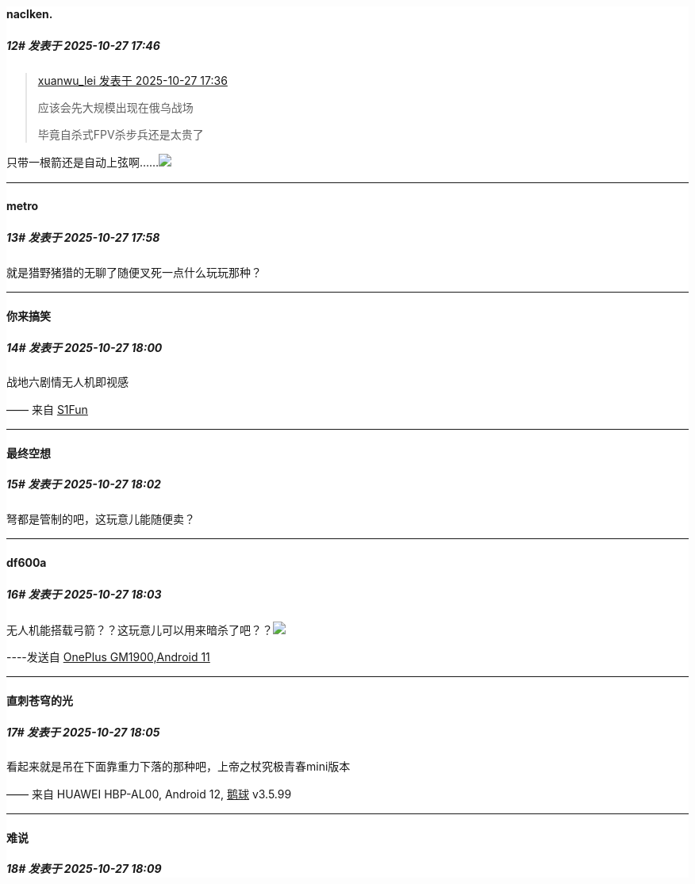 ####  naclken.  
##### 12#       发表于 2025-10-27 17:46

<blockquote><a href="httphttps://stage1st.com/2b/forum.php?mod=redirect&amp;goto=findpost&amp;pid=68634293&amp;ptid=2265706" target="_blank">xuanwu_lei 发表于 2025-10-27 17:36</a>

应该会先大规模出现在俄乌战场

毕竟自杀式FPV杀步兵还是太贵了</blockquote>
只带一根箭还是自动上弦啊……<img src="https://static.stage1st.com/image/smiley/face2017/068.png" referrerpolicy="no-referrer">

*****

####  metro  
##### 13#       发表于 2025-10-27 17:58

就是猎野猪猎的无聊了随便叉死一点什么玩玩那种？

*****

####  你来搞笑  
##### 14#       发表于 2025-10-27 18:00

战地六剧情无人机即视感

—— 来自 [S1Fun](https://s1fun.koalcat.com)

*****

####  最终空想  
##### 15#       发表于 2025-10-27 18:02

弩都是管制的吧，这玩意儿能随便卖？

*****

####  df600a  
##### 16#       发表于 2025-10-27 18:03

无人机能搭载弓箭？？这玩意儿可以用来暗杀了吧？？<img src="https://static.stage1st.com/image/smiley/face2017/105.png" referrerpolicy="no-referrer">

----发送自 [OnePlus GM1900,Android 11](http://stage1.5j4m.com/?1.47)

*****

####  直刺苍穹的光  
##### 17#       发表于 2025-10-27 18:05

看起来就是吊在下面靠重力下落的那种吧，上帝之杖究极青春mini版本

—— 来自 HUAWEI HBP-AL00, Android 12, [鹅球](https://www.pgyer.com/GcUxKd4w) v3.5.99

*****

####  难说  
##### 18#       发表于 2025-10-27 18:09

